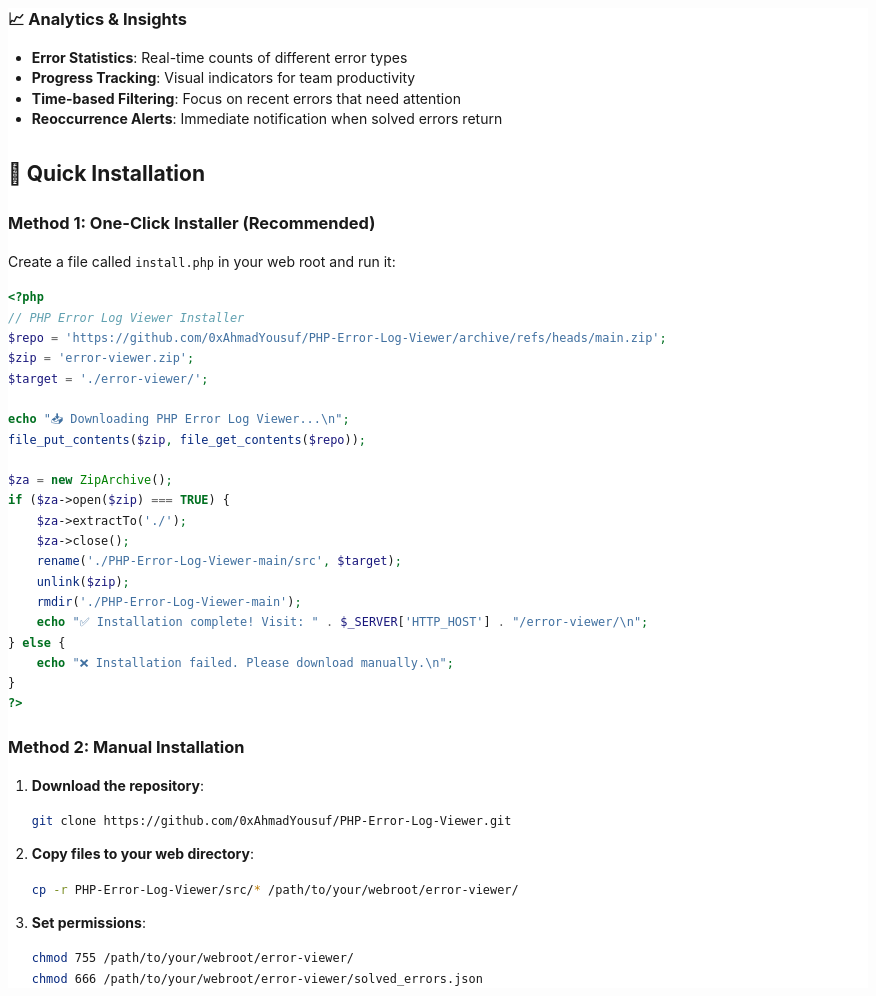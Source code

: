 ### 📈 **Analytics & Insights**
- **Error Statistics**: Real-time counts of different error types
- **Progress Tracking**: Visual indicators for team productivity
- **Time-based Filtering**: Focus on recent errors that need attention
- **Reoccurrence Alerts**: Immediate notification when solved errors return

## 🚀 Quick Installation

### Method 1: One-Click Installer (Recommended)

Create a file called `install.php` in your web root and run it:

```php
<?php
// PHP Error Log Viewer Installer
$repo = 'https://github.com/0xAhmadYousuf/PHP-Error-Log-Viewer/archive/refs/heads/main.zip';
$zip = 'error-viewer.zip';
$target = './error-viewer/';

echo "📥 Downloading PHP Error Log Viewer...\n";
file_put_contents($zip, file_get_contents($repo));

$za = new ZipArchive();
if ($za->open($zip) === TRUE) {
    $za->extractTo('./');
    $za->close();
    rename('./PHP-Error-Log-Viewer-main/src', $target);
    unlink($zip);
    rmdir('./PHP-Error-Log-Viewer-main');
    echo "✅ Installation complete! Visit: " . $_SERVER['HTTP_HOST'] . "/error-viewer/\n";
} else {
    echo "❌ Installation failed. Please download manually.\n";
}
?>
```

### Method 2: Manual Installation

1. **Download the repository**:
   ```bash
   git clone https://github.com/0xAhmadYousuf/PHP-Error-Log-Viewer.git
   ```

2. **Copy files to your web directory**:
   ```bash
   cp -r PHP-Error-Log-Viewer/src/* /path/to/your/webroot/error-viewer/
   ```

3. **Set permissions**:
   ```bash
   chmod 755 /path/to/your/webroot/error-viewer/
   chmod 666 /path/to/your/webroot/error-viewer/solved_errors.json
   ```
